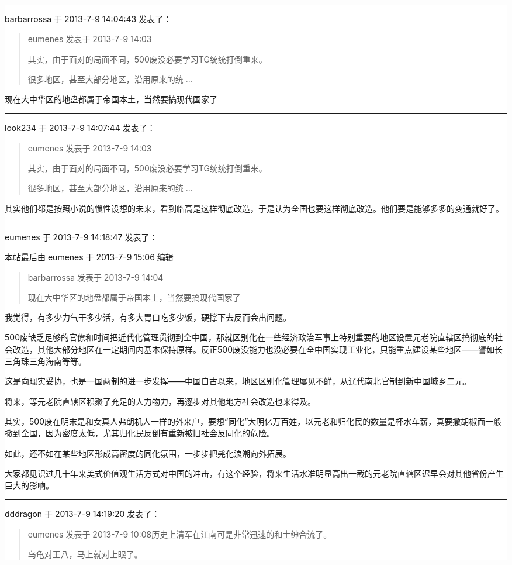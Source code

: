 ---------

barbarrossa 于 2013-7-9 14:04:43 发表了：

> eumenes 发表于 2013-7-9 14:03
> 
> 其实，由于面对的局面不同，500废没必要学习TG统统打倒重来。
> 
> 很多地区，甚至大部分地区，沿用原来的统 ...



现在大中华区的地盘都属于帝国本土，当然要搞现代国家了

---------

look234 于 2013-7-9 14:07:44 发表了：

> eumenes 发表于 2013-7-9 14:03
> 
> 其实，由于面对的局面不同，500废没必要学习TG统统打倒重来。
> 
> 很多地区，甚至大部分地区，沿用原来的统 ...



其实他们都是按照小说的惯性设想的未来，看到临高是这样彻底改造，于是认为全国也要这样彻底改造。他们要是能够多多的变通就好了。

---------

eumenes 于 2013-7-9 14:18:47 发表了：

本帖最后由 eumenes 于 2013-7-9 15:06 编辑 


> 
> barbarrossa 发表于 2013-7-9 14:04
> 
> 现在大中华区的地盘都属于帝国本土，当然要搞现代国家了



我觉得，有多少力气干多少活，有多大胃口吃多少饭，硬撑下去反而会出问题。

500废缺乏足够的官僚和时间把近代化管理贯彻到全中国，那就区别化在一些经济政治军事上特别重要的地区设置元老院直辖区搞彻底的社会改造，其他大部分地区在一定期间内基本保持原样。反正500废没能力也没必要在全中国实现工业化，只能重点建设某些地区——譬如长三角珠三角海南等等。

这是向现实妥协，也是一国两制的进一步发挥——中国自古以来，地区区别化管理屡见不鲜，从辽代南北官制到新中国城乡二元。

将来，等元老院直辖区积聚了充足的人力物力，再逐步对其他地方社会改造也来得及。

其实，500废在明末是和女真人弗朗机人一样的外来户，要想“同化”大明亿万百姓，以元老和归化民的数量是杯水车薪，真要撒胡椒面一般撒到全国，因为密度太低，尤其归化民反倒有重新被旧社会反同化的危险。

如此，还不如在某些地区形成高密度的同化氛围，一步步把髡化浪潮向外拓展。

大家都见识过几十年来美式价值观生活方式对中国的冲击，有这个经验，将来生活水准明显高出一截的元老院直辖区迟早会对其他省份产生巨大的影响。

---------

dddragon 于 2013-7-9 14:19:20 发表了：

> eumenes 发表于 2013-7-9 10:08历史上清军在江南可是非常迅速的和士绅合流了。
> 
> 乌龟对王八，马上就对上眼了。
